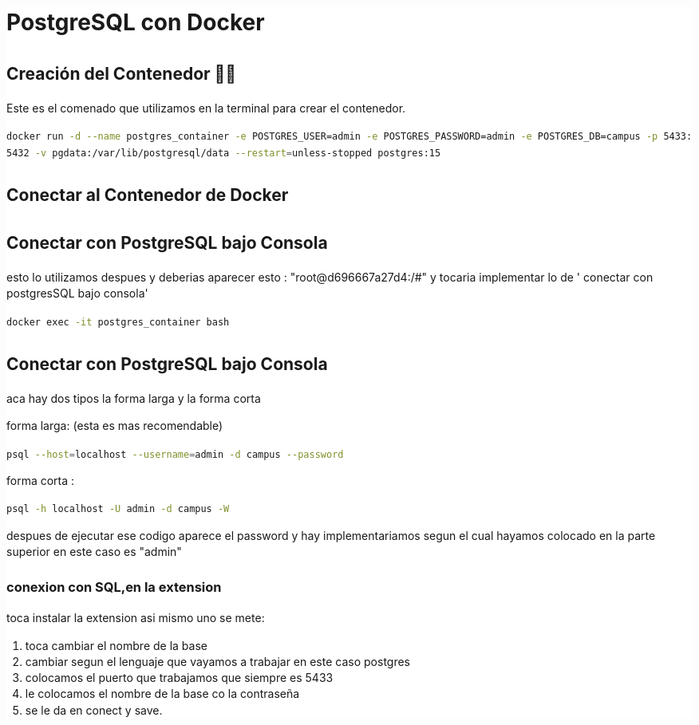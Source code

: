 # PostgreSQL con Docker

## Creación del Contenedor 🙏🏻

 Este es el comenado que utilizamos en la terminal para crear el contenedor.

```bash
docker run -d --name postgres_container -e POSTGRES_USER=admin -e POSTGRES_PASSWORD=admin -e POSTGRES_DB=campus -p 5433:5432 -v pgdata:/var/lib/postgresql/data --restart=unless-stopped postgres:15
```

## Conectar al Contenedor de Docker
## Conectar con PostgreSQL bajo Consola
esto lo utilizamos despues  y deberias aparecer esto : "root@d696667a27d4:/#" y tocaria implementar lo de ' conectar con postgresSQL bajo consola'
```bash
docker exec -it postgres_container bash
```

## Conectar con PostgreSQL bajo Consola
aca hay dos tipos la forma larga y la forma corta 

forma larga: (esta es mas recomendable)
```bash
psql --host=localhost --username=admin -d campus --password
```
forma corta :

``` bash
psql -h localhost -U admin -d campus -W

```

despues de ejecutar ese codigo aparece el password y hay implementariamos segun el cual hayamos colocado en la parte superior en este caso es "admin"



### conexion con SQL,en la extension

toca instalar la extension asi mismo uno se mete:

1. toca cambiar el nombre de la base 
2. cambiar segun el lenguaje que vayamos a trabajar en este caso postgres 
3. colocamos el puerto que trabajamos que siempre es 5433
4. le colocamos el nombre de la base co la contraseña 
5. se le da en conect y save. 
